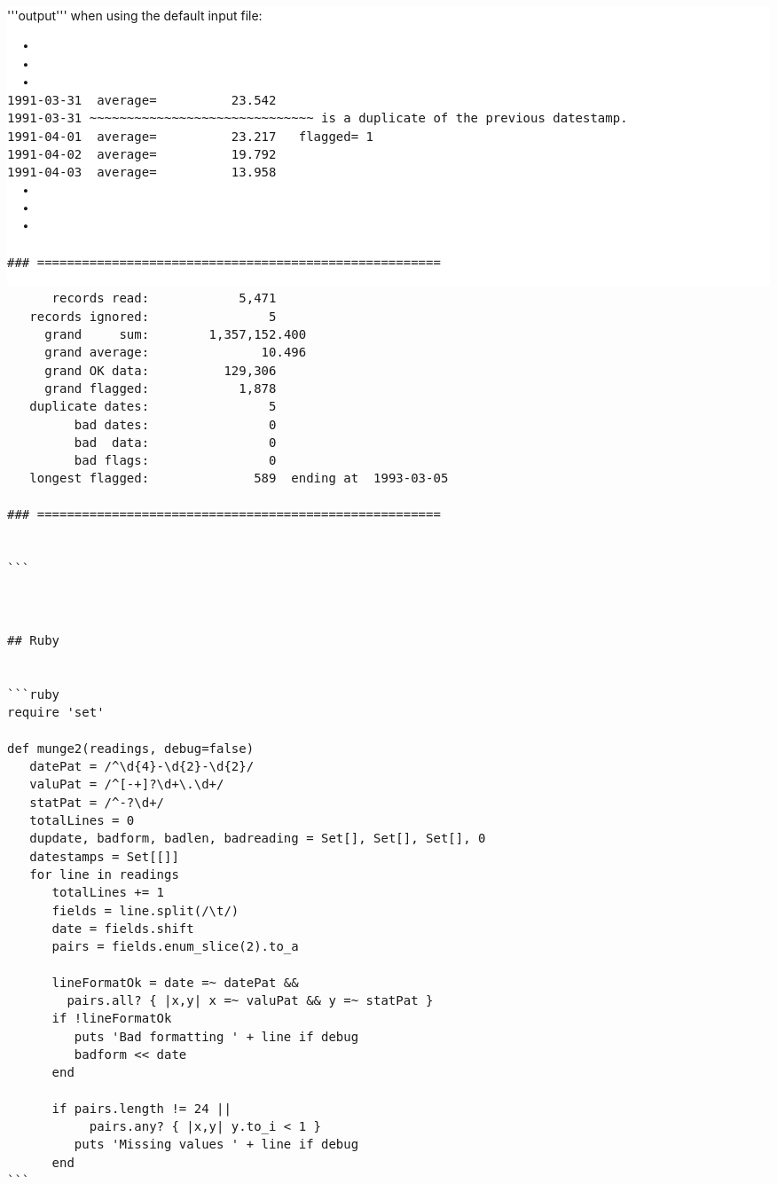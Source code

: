 '''output'''   when using the default input file:
<pre style="height:35ex">
  ∙
  ∙
  ∙
1991-03-31  average=          23.542
1991-03-31 ~~~~~~~~~~~~~~~~~~~~~~~~~~~~~~ is a duplicate of the previous datestamp.
1991-04-01  average=          23.217   flagged= 1
1991-04-02  average=          19.792
1991-04-03  average=          13.958
  ∙
  ∙
  ∙

### ======================================================

      records read:            5,471
   records ignored:                5
     grand     sum:        1,357,152.400
     grand average:               10.496
     grand OK data:          129,306
     grand flagged:            1,878
   duplicate dates:                5
         bad dates:                0
         bad  data:                0
         bad flags:                0
   longest flagged:              589  ending at  1993-03-05

### ======================================================


```



## Ruby


```ruby
require 'set'

def munge2(readings, debug=false)
   datePat = /^\d{4}-\d{2}-\d{2}/
   valuPat = /^[-+]?\d+\.\d+/
   statPat = /^-?\d+/
   totalLines = 0
   dupdate, badform, badlen, badreading = Set[], Set[], Set[], 0
   datestamps = Set[[]]
   for line in readings
      totalLines += 1
      fields = line.split(/\t/)
      date = fields.shift
      pairs = fields.enum_slice(2).to_a

      lineFormatOk = date =~ datePat &&
        pairs.all? { |x,y| x =~ valuPat && y =~ statPat }
      if !lineFormatOk
         puts 'Bad formatting ' + line if debug
         badform << date
      end

      if pairs.length != 24 ||
           pairs.any? { |x,y| y.to_i < 1 }
         puts 'Missing values ' + line if debug
      end
```